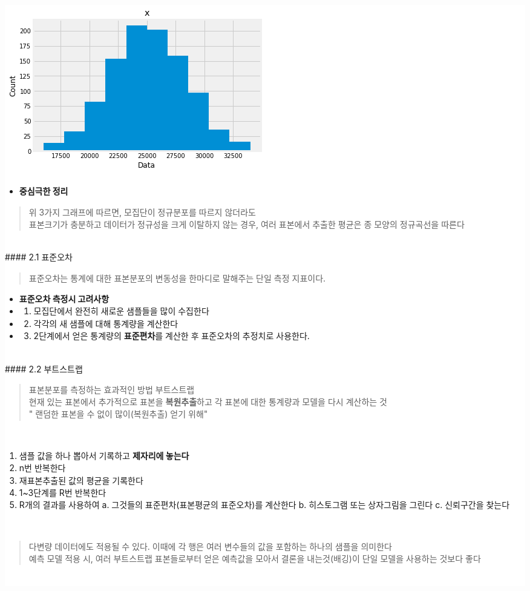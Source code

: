 ![png](output_6_1.png)


* <b> 중심극한 정리 </b>
> 위 3가지 그래프에 따르면, 모집단이 정규분포를 따르지 않더라도 <br>
> 표본크기가 충분하고 데이터가 정규성을 크게 이탈하지 않는 경우, 여러 표본에서 추출한 평균은 종 모양의 정규곡선을 따른다

<br>
#### 2.1 표준오차 
<br> 

> 표준오차는 통계에 대한 표본분포의 변동성을 한마디로 말해주는 단일 측정 지표이다. <br>
* <b>표준오차 측정시 고려사항</b> <br>
* 1. 모집단에서 완전히 새로운 샘플들을 많이 수집한다 <br>
* 2. 각각의 새 샘플에 대해 통계량을 계산한다 <br>
* 3. 2단계에서 얻은 통계량의 <b>표준편차</b>를 계산한 후 표준오차의 추정치로 사용한다.

<br>
#### 2.2 부트스트랩
<br>

> 표본분포를 측정하는 효과적인 방법 부트스트랩 <br>
> 현재 있는 표본에서 추가적으로 표본을 <b>복원추출</b>하고 각 표본에 대한 통계량과 모델을 다시 계산하는 것 <br>
> " 랜덤한 표본을 수 없이 많이(복원추출) 얻기 위해"
<br>

1. 샘플 값을 하나 뽑아서 기록하고 <b> 제자리에 놓는다 </b>
2. n번 반복한다 
3. 재표본추출된 값의 평균을 기록한다
4. 1~3단계를 R번 반복한다
5. R개의 결과를 사용하여
        a. 그것들의 표준편차(표본평균의 표준오차)를 계산한다
        b. 히스토그램 또는 상자그림을 그린다
        c. 신뢰구간을 찾는다
        
<br>

> 다변량 데이터에도 적용될 수 있다. 이때에 각 행은 여러 변수들의 값을 포함하는 하나의 샘플을 의미한다 <br>
> 예측 모델 적용 시, 여러 부트스트랩 표본들로부터 얻은 예측값을 모아서 결론을 내는것(배깅)이 단일 모델을 사용하는 것보다 좋다
<br>

